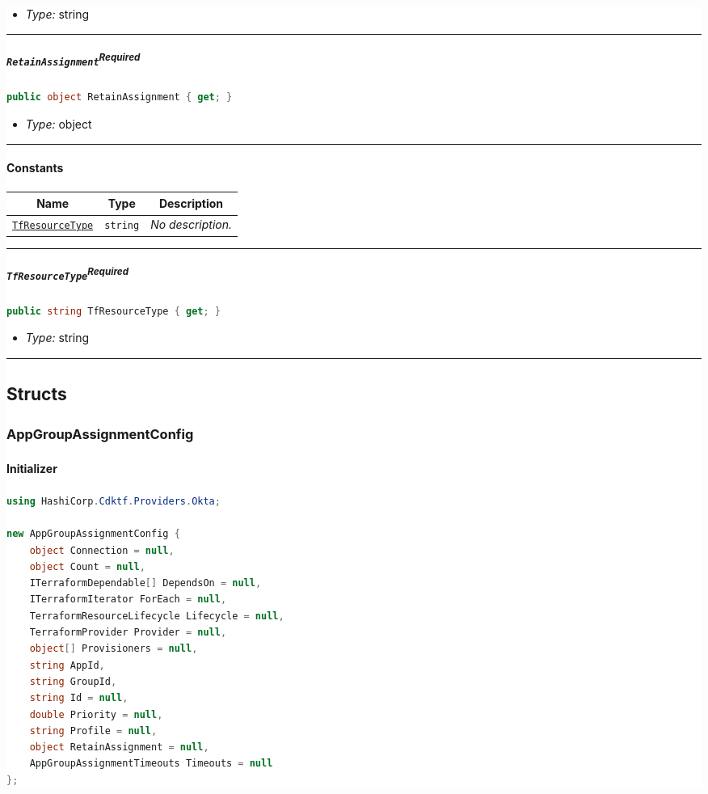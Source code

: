 - *Type:* string

---

##### `RetainAssignment`<sup>Required</sup> <a name="RetainAssignment" id="@cdktf/provider-okta.appGroupAssignment.AppGroupAssignment.property.retainAssignment"></a>

```csharp
public object RetainAssignment { get; }
```

- *Type:* object

---

#### Constants <a name="Constants" id="Constants"></a>

| **Name** | **Type** | **Description** |
| --- | --- | --- |
| <code><a href="#@cdktf/provider-okta.appGroupAssignment.AppGroupAssignment.property.tfResourceType">TfResourceType</a></code> | <code>string</code> | *No description.* |

---

##### `TfResourceType`<sup>Required</sup> <a name="TfResourceType" id="@cdktf/provider-okta.appGroupAssignment.AppGroupAssignment.property.tfResourceType"></a>

```csharp
public string TfResourceType { get; }
```

- *Type:* string

---

## Structs <a name="Structs" id="Structs"></a>

### AppGroupAssignmentConfig <a name="AppGroupAssignmentConfig" id="@cdktf/provider-okta.appGroupAssignment.AppGroupAssignmentConfig"></a>

#### Initializer <a name="Initializer" id="@cdktf/provider-okta.appGroupAssignment.AppGroupAssignmentConfig.Initializer"></a>

```csharp
using HashiCorp.Cdktf.Providers.Okta;

new AppGroupAssignmentConfig {
    object Connection = null,
    object Count = null,
    ITerraformDependable[] DependsOn = null,
    ITerraformIterator ForEach = null,
    TerraformResourceLifecycle Lifecycle = null,
    TerraformProvider Provider = null,
    object[] Provisioners = null,
    string AppId,
    string GroupId,
    string Id = null,
    double Priority = null,
    string Profile = null,
    object RetainAssignment = null,
    AppGroupAssignmentTimeouts Timeouts = null
};
```
